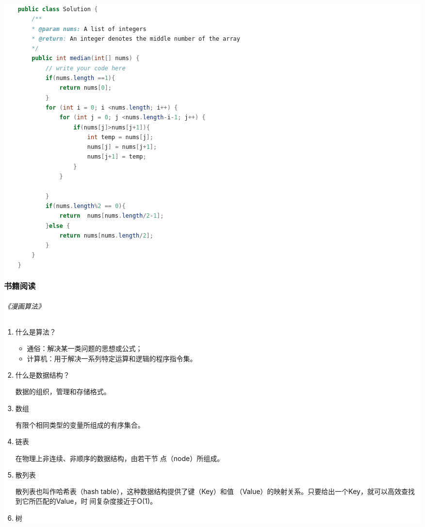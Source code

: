 ```java
    public class Solution {
        /**
        * @param nums: A list of integers
        * @return: An integer denotes the middle number of the array
        */
        public int median(int[] nums) {
            // write your code here
            if(nums.length ==1){
                return nums[0];
            }
            for (int i = 0; i <nums.length; i++) {
                for (int j = 0; j <nums.length-i-1; j++) {
                    if(nums[j]>nums[j+1]){
                        int temp = nums[j];
                        nums[j] = nums[j+1];
                        nums[j+1] = temp;
                    }
                }
                
            }
            if(nums.length%2 == 0){
                return  nums[nums.length/2-1];
            }else {
                return nums[nums.length/2];
            }
        }
    }
```

### 书籍阅读

###### 《漫画算法》

1. 什么是算法？

   - 通俗：解决某一类问题的思想或公式；
   - 计算机：用于解决一系列特定运算和逻辑的程序指令集。

2. 什么是数据结构？

   数据的组织，管理和存储格式。
   
3. 数组

   有限个相同类型的变量所组成的有序集合。

4. 链表

   在物理上非连续、非顺序的数据结构，由若干节 点（node）所组成。

5. 散列表

   散列表也叫作哈希表（hash table），这种数据结构提供了键（Key）和值 （Value）的映射关系。只要给出一个Key，就可以高效查找到它所匹配的Value，时 间复杂度接近于O(1)。

6. 树

   

   